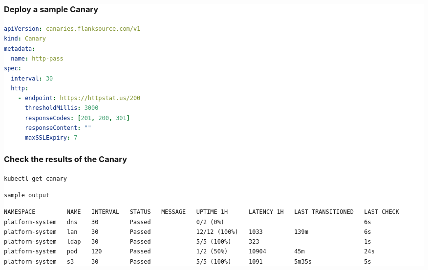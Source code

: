### Deploy a sample Canary

```yaml
apiVersion: canaries.flanksource.com/v1
kind: Canary
metadata:
  name: http-pass
spec:
  interval: 30
  http:
    - endpoint: https://httpstat.us/200
      thresholdMillis: 3000
      responseCodes: [201, 200, 301]
      responseContent: ""
      maxSSLExpiry: 7
```

### Check the results of the Canary

```bash
kubectl get canary
```

`sample output`

```
NAMESPACE         NAME   INTERVAL   STATUS   MESSAGE   UPTIME 1H      LATENCY 1H   LAST TRANSITIONED   LAST CHECK
platform-system   dns    30         Passed             0/2 (0%)                                        6s
platform-system   lan    30         Passed             12/12 (100%)   1033         139m                6s
platform-system   ldap   30         Passed             5/5 (100%)     323                              1s
platform-system   pod    120        Passed             1/2 (50%)      10904        45m                 24s
platform-system   s3     30         Passed             5/5 (100%)     1091         5m35s               5s
```
